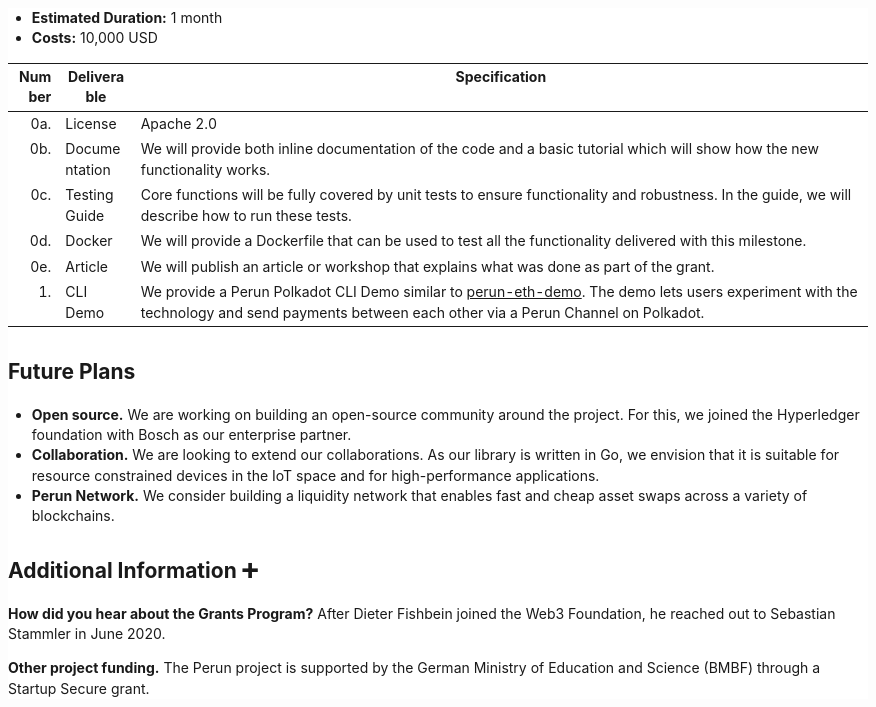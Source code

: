 * **Estimated Duration:** 1 month
* **Costs:** 10,000 USD

| Number | Deliverable | Specification |
| -----: | ----------- | ------------- |
| 0a. | License | Apache 2.0 |
| 0b. | Documentation | We will provide both inline documentation of the code and a basic tutorial which will show how the new functionality works. |
| 0c. | Testing Guide | Core functions will be fully covered by unit tests to ensure functionality and robustness. In the guide, we will describe how to run these tests. |
| 0d. | Docker | We will provide a Dockerfile that can be used to test all the functionality delivered with this milestone. |
| 0e. | Article | We will publish an article or workshop that explains what was done as part of the grant. |
| 1. | CLI Demo | We provide a Perun Polkadot CLI Demo similar to [perun-eth-demo](https://github.com/perun-network/perun-eth-demo). The demo  lets users experiment with the technology and send payments between each other via a Perun Channel on Polkadot. |

## Future Plans

* **Open source.** We are working on building an open-source community around the project. For this, we joined the Hyperledger foundation with Bosch as our enterprise partner.
* **Collaboration.** We are looking to extend our collaborations. As our library is written in Go, we envision that it is suitable for resource constrained devices in the IoT space and for high-performance applications.
* **Perun Network.** We consider building a liquidity network that enables fast and cheap asset swaps across a variety of blockchains.

## Additional Information :heavy_plus_sign:

**How did you hear about the Grants Program?**
After Dieter Fishbein joined the Web3 Foundation, he reached out to Sebastian Stammler in June 2020.

**Other project funding.**
The Perun project is supported by the German Ministry of Education and Science (BMBF) through a Startup Secure grant.
